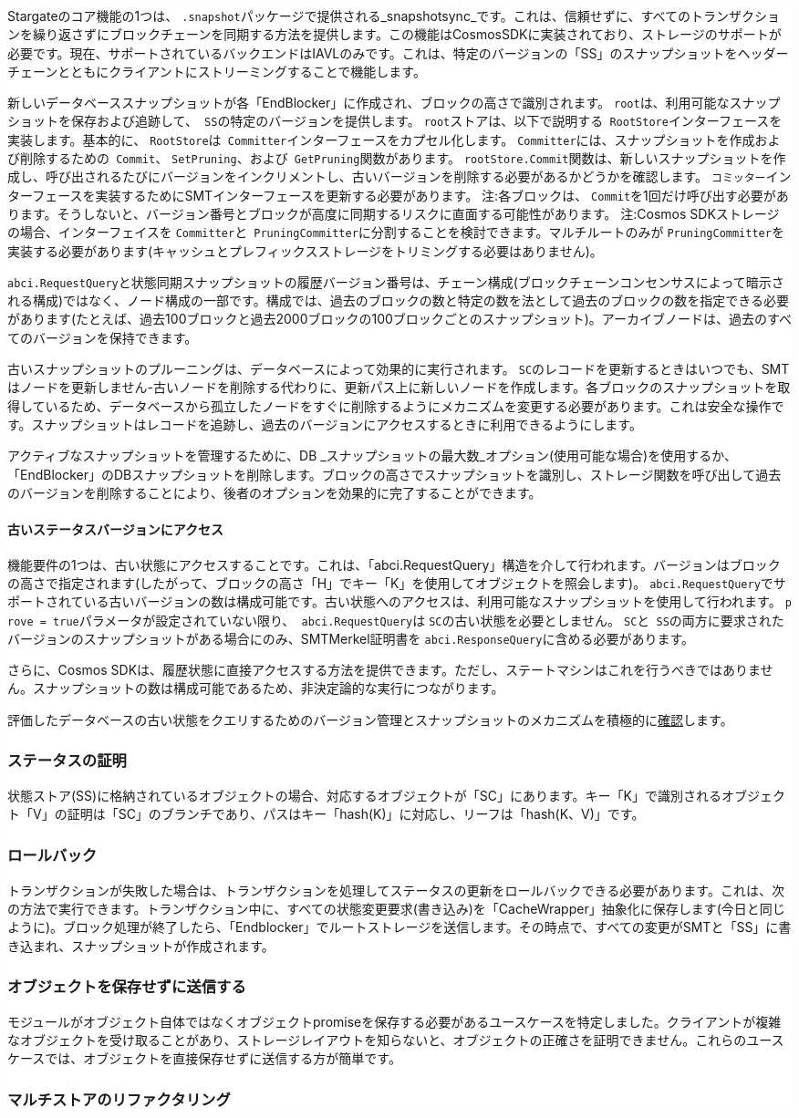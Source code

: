 Stargateのコア機能の1つは、 `.snapshot`パッケージで提供される_snapshotsync_です。これは、信頼せずに、すべてのトランザクションを繰り返さずにブロックチェーンを同期する方法を提供します。この機能はCosmosSDKに実装されており、ストレージのサポートが必要です。現在、サポートされているバックエンドはIAVLのみです。これは、特定のバージョンの「SS」のスナップショットをヘッダーチェーンとともにクライアントにストリーミングすることで機能します。

新しいデータベーススナップショットが各「EndBlocker」に作成され、ブロックの高さで識別されます。 `root`は、利用可能なスナップショットを保存および追跡して、` SS`の特定のバージョンを提供します。 `root`ストアは、以下で説明する` RootStore`インターフェースを実装します。基本的に、 `RootStore`は` Committer`インターフェースをカプセル化します。 `Committer`には、スナップショットを作成および削除するための` Commit`、 `SetPruning`、および` GetPruning`関数があります。 `rootStore.Commit`関数は、新しいスナップショットを作成し、呼び出されるたびにバージョンをインクリメントし、古いバージョンを削除する必要があるかどうかを確認します。 `コミッター`インターフェースを実装するためにSMTインターフェースを更新する必要があります。
注:各ブロックは、 `Commit`を1回だけ呼び出す必要があります。そうしないと、バージョン番号とブロックが高度に同期するリスクに直面する可能性があります。
注:Cosmos SDKストレージの場合、インターフェイスを `Committer`と` PruningCommitter`に分割することを検討できます。マルチルートのみが `PruningCommitter`を実装する必要があります(キャッシュとプレフィックスストレージをトリミングする必要はありません)。

`abci.RequestQuery`と状態同期スナップショットの履歴バージョン番号は、チェーン構成(ブロックチェーンコンセンサスによって暗示される構成)ではなく、ノード構成の一部です。構成では、過去のブロックの数と特定の数を法として過去のブロックの数を指定できる必要があります(たとえば、過去100ブロックと過去2000ブロックの100ブロックごとのスナップショット)。アーカイブノードは、過去のすべてのバージョンを保持できます。

古いスナップショットのプルーニングは、データベースによって効果的に実行されます。 `SC`のレコードを更新するときはいつでも、SMTはノードを更新しません-古いノードを削除する代わりに、更新パス上に新しいノードを作成します。各ブロックのスナップショットを取得しているため、データベースから孤立したノードをすぐに削除するようにメカニズムを変更する必要があります。これは安全な操作です。スナップショットはレコードを追跡し、過去のバージョンにアクセスするときに利用できるようにします。

アクティブなスナップショットを管理するために、DB _スナップショットの最大数_オプション(使用可能な場合)を使用するか、「EndBlocker」のDBスナップショットを削除します。ブロックの高さでスナップショットを識別し、ストレージ関数を呼び出して過去のバージョンを削除することにより、後者のオプションを効果的に完了することができます。

#### 古いステータスバージョンにアクセス

機能要件の1つは、古い状態にアクセスすることです。これは、「abci.RequestQuery」構造を介して行われます。バージョンはブロックの高さで指定されます(したがって、ブロックの高さ「H」でキー「K」を使用してオブジェクトを照会します)。 `abci.RequestQuery`でサポートされている古いバージョンの数は構成可能です。古い状態へのアクセスは、利用可能なスナップショットを使用して行われます。
`prove = true`パラメータが設定されていない限り、` abci.RequestQuery`は `SC`の古い状態を必要としません。 `SC`と` SS`の両方に要求されたバージョンのスナップショットがある場合にのみ、SMTMerkel証明書を `abci.ResponseQuery`に含める必要があります。

さらに、Cosmos SDKは、履歴状態に直接アクセスする方法を提供できます。ただし、ステートマシンはこれを行うべきではありません。スナップショットの数は構成可能であるため、非決定論的な実行につながります。

評価したデータベースの古い状態をクエリするためのバージョン管理とスナップショットのメカニズムを積極的に[確認](https://github.com/cosmos/cosmos-sdk/discussions/8297)します。

### ステータスの証明

状態ストア(SS)に格納されているオブジェクトの場合、対応するオブジェクトが「SC」にあります。キー「K」で識別されるオブジェクト「V」の証明は「SC」のブランチであり、パスはキー「hash(K)」に対応し、リーフは「hash(K、V)」です。

### ロールバック

トランザクションが失敗した場合は、トランザクションを処理してステータスの更新をロールバックできる必要があります。これは、次の方法で実行できます。トランザクション中に、すべての状態変更要求(書き込み)を「CacheWrapper」抽象化に保存します(今日と同じように)。ブロック処理が終了したら、「Endblocker」でルートストレージを送信します。その時点で、すべての変更がSMTと「SS」に書き込まれ、スナップショットが作成されます。

### オブジェクトを保存せずに送信する

モジュールがオブジェクト自体ではなくオブジェクトpromiseを保存する必要があるユースケースを特定しました。クライアントが複雑なオブジェクトを受け取ることがあり、ストレージレイアウトを知らないと、オブジェクトの正確さを証明できません。これらのユースケースでは、オブジェクトを直接保存せずに送信する方が簡単です。

### マルチストアのリファクタリング

